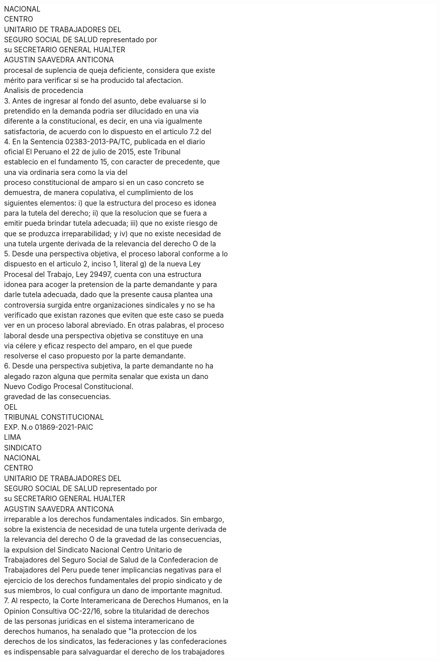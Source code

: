 NACIONAL  
CENTRO  
UNITARIO DE TRABAJADORES DEL  
SEGURO SOCIAL DE SALUD representado por  
su SECRETARIO GENERAL HUALTER  
AGUSTIN SAAVEDRA ANTICONA  
procesal de suplencia de queja deficiente, considera que existe  
mérito para verificar si se ha producido tal afectacion.  
Analisis de procedencia  
3. Antes de ingresar al fondo del asunto, debe evaluarse si lo  
pretendido en la demanda podria ser dilucidado en una via  
diferente a la constitucional, es decir, en una via igualmente  
satisfactoria, de acuerdo con lo dispuesto en el articulo 7.2 del  
4. En la Sentencia 02383-2013-PA/TC, publicada en el diario  
oficial El Peruano el 22 de julio de 2015, este Tribunal  
establecio en el fundamento 15, con caracter de precedente, que  
una via ordinaria sera <igualmente satisfactoria> como la via del  
proceso constitucional de amparo si en un caso concreto se  
demuestra, de manera copulativa, el cumplimiento de los  
siguientes elementos: i) que la estructura del proceso es idonea  
para la tutela del derecho; ii) que la resolucion que se fuera a  
emitir pueda brindar tutela adecuada; iii) que no existe riesgo de  
que se produzca irreparabilidad; y iv) que no existe necesidad de  
una tutela urgente derivada de la relevancia del derecho O de la  
5. Desde una perspectiva objetiva, el proceso laboral conforme a lo  
dispuesto en el articulo 2, inciso 1, literal g) de la nueva Ley  
Procesal del Trabajo, Ley 29497, cuenta con una estructura  
idonea para acoger la pretension de la parte demandante y para  
darle tutela adecuada, dado que la presente causa plantea una  
controversia surgida entre organizaciones sindicales y no se ha  
verificado que existan razones que eviten que este caso se pueda  
ver en un proceso laboral abreviado. En otras palabras, el proceso  
laboral desde una perspectiva objetiva se constituye en una  
via célere y eficaz respecto del amparo, en el que puede  
resolverse el caso propuesto por la parte demandante.  
6. Desde una perspectiva subjetiva, la parte demandante no ha  
alegado razon alguna que permita senalar que exista un dano  
Nuevo Codigo Procesal Constitucional.  
gravedad de las consecuencias.  
OEL  
TRIBUNAL CONSTITUCIONAL  
EXP. N.o 01869-2021-PAIC  
LIMA  
SINDICATO  
NACIONAL  
CENTRO  
UNITARIO DE TRABAJADORES DEL  
SEGURO SOCIAL DE SALUD representado por  
su SECRETARIO GENERAL HUALTER  
AGUSTIN SAAVEDRA ANTICONA  
irreparable a los derechos fundamentales indicados. Sin embargo,  
sobre la existencia de necesidad de una tutela urgente derivada de  
la relevancia del derecho O de la gravedad de las consecuencias,  
la expulsion del Sindicato Nacional Centro Unitario de  
Trabajadores del Seguro Social de Salud de la Confederacion de  
Trabajadores del Peru puede tener implicancias negativas para el  
ejercicio de los derechos fundamentales del propio sindicato y de  
sus miembros, lo cual configura un dano de importante magnitud.  
7. Al respecto, la Corte Interamericana de Derechos Humanos, en la  
Opinion Consultiva OC-22/16, sobre la titularidad de derechos  
de las personas juridicas en el sistema interamericano de  
derechos humanos, ha senalado que "la proteccion de los  
derechos de los sindicatos, las federaciones y las confederaciones  
es indispensable para salvaguardar el derecho de los trabajadores  